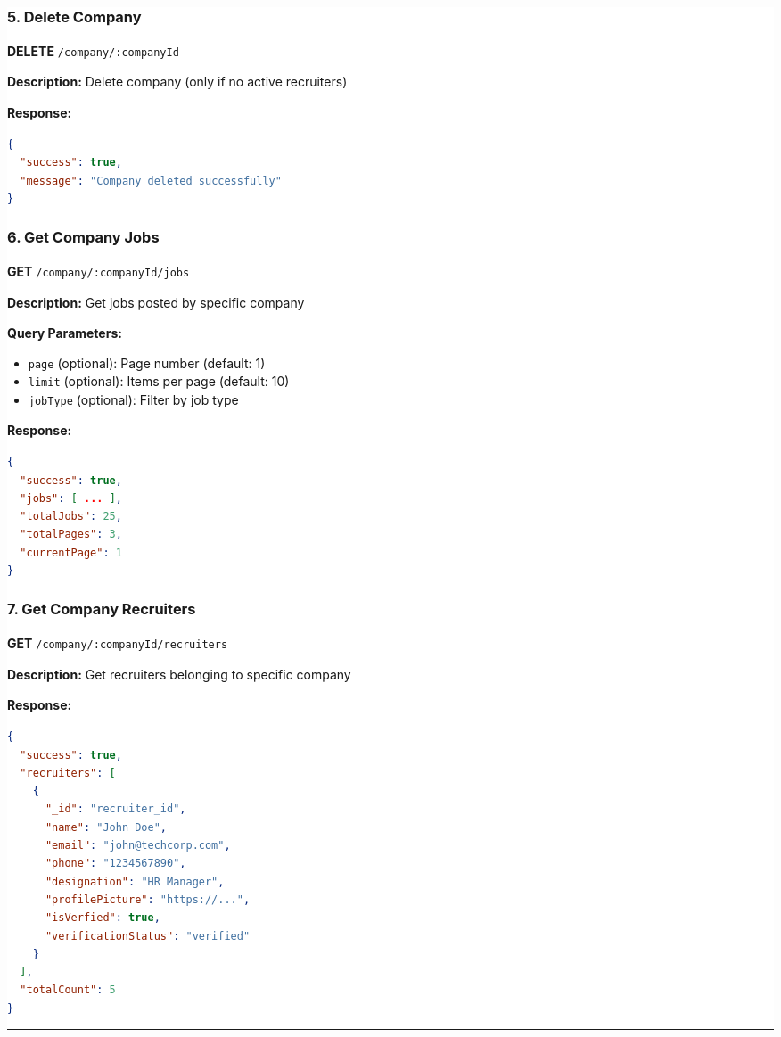 ### 5. Delete Company
**DELETE** `/company/:companyId`

**Description:** Delete company (only if no active recruiters)

**Response:**
```json
{
  "success": true,
  "message": "Company deleted successfully"
}
```

### 6. Get Company Jobs
**GET** `/company/:companyId/jobs`

**Description:** Get jobs posted by specific company

**Query Parameters:**
- `page` (optional): Page number (default: 1)
- `limit` (optional): Items per page (default: 10)
- `jobType` (optional): Filter by job type

**Response:**
```json
{
  "success": true,
  "jobs": [ ... ],
  "totalJobs": 25,
  "totalPages": 3,
  "currentPage": 1
}
```

### 7. Get Company Recruiters
**GET** `/company/:companyId/recruiters`

**Description:** Get recruiters belonging to specific company

**Response:**
```json
{
  "success": true,
  "recruiters": [
    {
      "_id": "recruiter_id",
      "name": "John Doe",
      "email": "john@techcorp.com",
      "phone": "1234567890",
      "designation": "HR Manager",
      "profilePicture": "https://...",
      "isVerfied": true,
      "verificationStatus": "verified"
    }
  ],
  "totalCount": 5
}
```

---